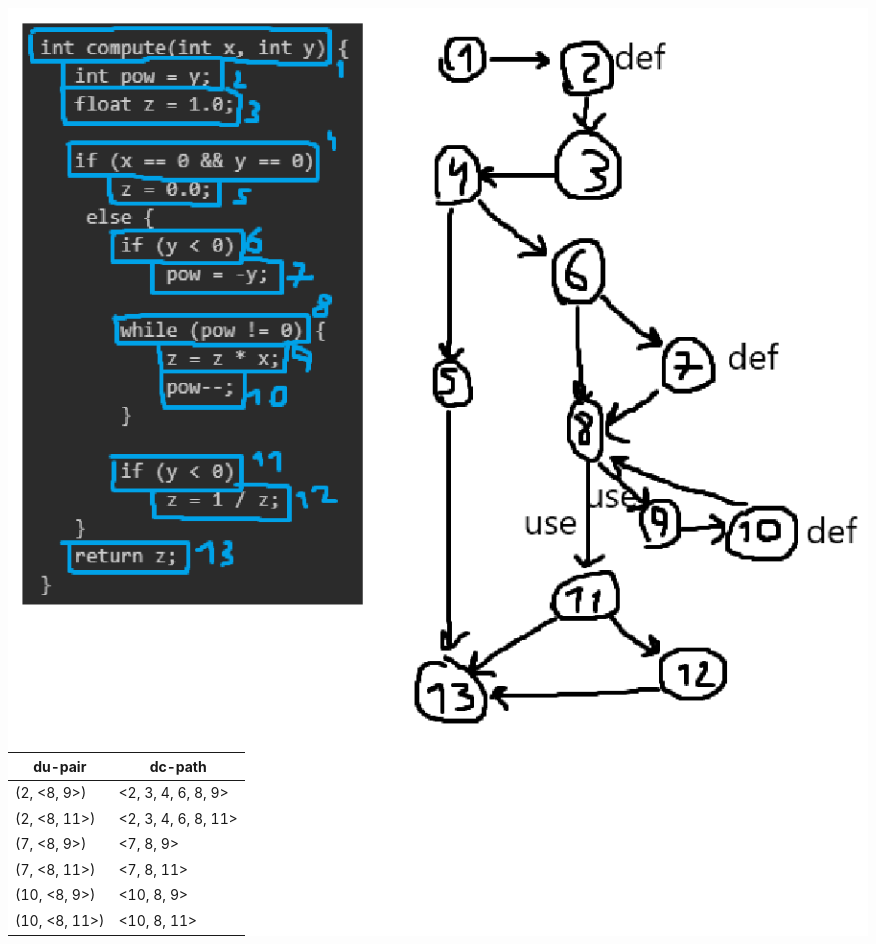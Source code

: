 <img src="exame tipo I a.png">

| du-pair | dc-path |
| ------- | ------- |
| (2, <8, 9>) | <2, 3, 4, 6, 8, 9> |
| (2, <8, 11>) | <2, 3, 4, 6, 8, 11> |
| (7, <8, 9>) | <7, 8, 9> |
| (7, <8, 11>) | <7, 8, 11> |
| (10, <8, 9>) | <10, 8, 9> |
| (10, <8, 11>) | <10, 8, 11> |
